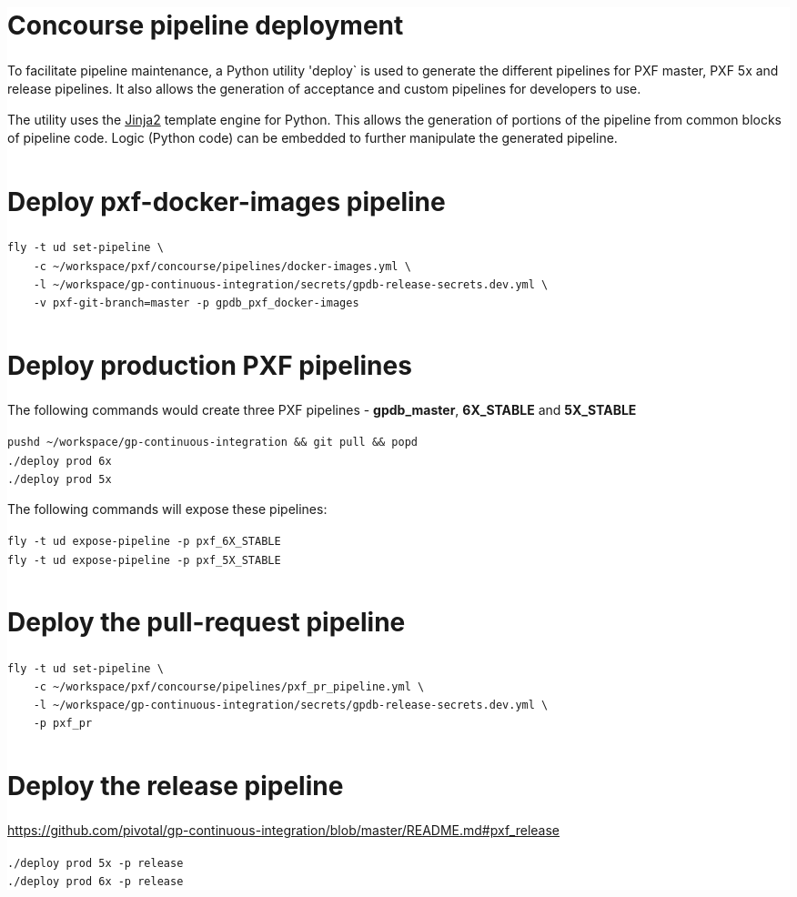# Concourse pipeline deployment
To facilitate pipeline maintenance, a Python utility 'deploy`
is used to generate the different pipelines for PXF master,
PXF 5x and release pipelines. It also allows the generation
of acceptance and custom pipelines for developers to use.

The utility uses the [Jinja2](http://jinja.pocoo.org/) template
engine for Python. This allows the generation of portions of the
pipeline from common blocks of pipeline code. Logic (Python code) can
be embedded to further manipulate the generated pipeline.

# Deploy pxf-docker-images pipeline
```
fly -t ud set-pipeline \
    -c ~/workspace/pxf/concourse/pipelines/docker-images.yml \
    -l ~/workspace/gp-continuous-integration/secrets/gpdb-release-secrets.dev.yml \
    -v pxf-git-branch=master -p gpdb_pxf_docker-images
```

# Deploy production PXF pipelines
The following commands would create three PXF pipelines - **gpdb_master**, **6X_STABLE** and **5X_STABLE**
```
pushd ~/workspace/gp-continuous-integration && git pull && popd
./deploy prod 6x
./deploy prod 5x
```

The following commands will expose these pipelines:
```
fly -t ud expose-pipeline -p pxf_6X_STABLE
fly -t ud expose-pipeline -p pxf_5X_STABLE
```

# Deploy the pull-request pipeline

```
fly -t ud set-pipeline \
    -c ~/workspace/pxf/concourse/pipelines/pxf_pr_pipeline.yml \
    -l ~/workspace/gp-continuous-integration/secrets/gpdb-release-secrets.dev.yml \
    -p pxf_pr
```

# Deploy the release pipeline

https://github.com/pivotal/gp-continuous-integration/blob/master/README.md#pxf_release
```
./deploy prod 5x -p release
./deploy prod 6x -p release
```
